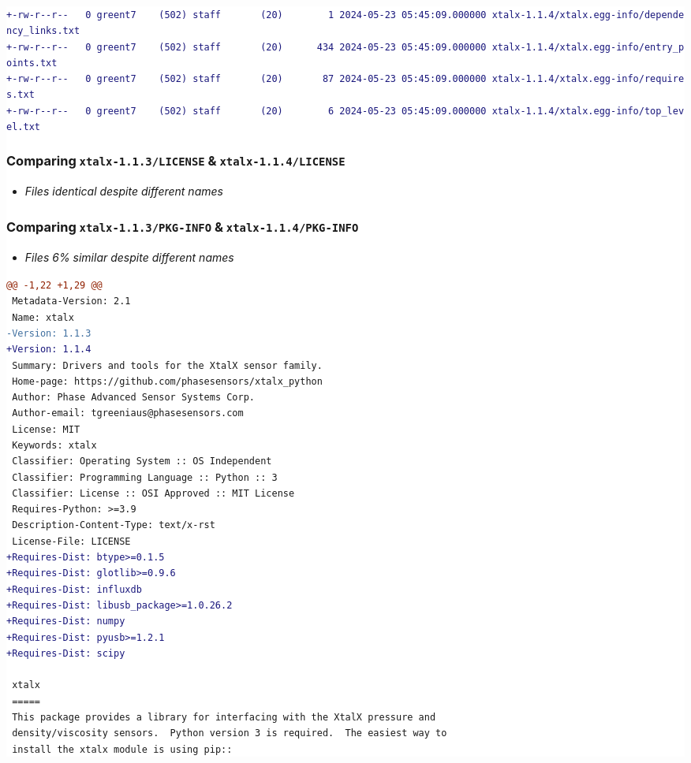 ```diff
+-rw-r--r--   0 greent7    (502) staff       (20)        1 2024-05-23 05:45:09.000000 xtalx-1.1.4/xtalx.egg-info/dependency_links.txt
+-rw-r--r--   0 greent7    (502) staff       (20)      434 2024-05-23 05:45:09.000000 xtalx-1.1.4/xtalx.egg-info/entry_points.txt
+-rw-r--r--   0 greent7    (502) staff       (20)       87 2024-05-23 05:45:09.000000 xtalx-1.1.4/xtalx.egg-info/requires.txt
+-rw-r--r--   0 greent7    (502) staff       (20)        6 2024-05-23 05:45:09.000000 xtalx-1.1.4/xtalx.egg-info/top_level.txt
```

### Comparing `xtalx-1.1.3/LICENSE` & `xtalx-1.1.4/LICENSE`

 * *Files identical despite different names*

### Comparing `xtalx-1.1.3/PKG-INFO` & `xtalx-1.1.4/PKG-INFO`

 * *Files 6% similar despite different names*

```diff
@@ -1,22 +1,29 @@
 Metadata-Version: 2.1
 Name: xtalx
-Version: 1.1.3
+Version: 1.1.4
 Summary: Drivers and tools for the XtalX sensor family.
 Home-page: https://github.com/phasesensors/xtalx_python
 Author: Phase Advanced Sensor Systems Corp.
 Author-email: tgreeniaus@phasesensors.com
 License: MIT
 Keywords: xtalx
 Classifier: Operating System :: OS Independent
 Classifier: Programming Language :: Python :: 3
 Classifier: License :: OSI Approved :: MIT License
 Requires-Python: >=3.9
 Description-Content-Type: text/x-rst
 License-File: LICENSE
+Requires-Dist: btype>=0.1.5
+Requires-Dist: glotlib>=0.9.6
+Requires-Dist: influxdb
+Requires-Dist: libusb_package>=1.0.26.2
+Requires-Dist: numpy
+Requires-Dist: pyusb>=1.2.1
+Requires-Dist: scipy
 
 xtalx
 =====
 This package provides a library for interfacing with the XtalX pressure and
 density/viscosity sensors.  Python version 3 is required.  The easiest way to
 install the xtalx module is using pip::
```
